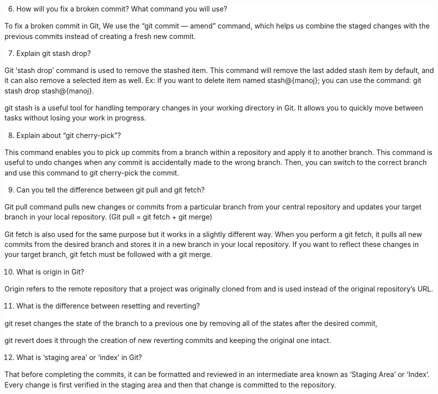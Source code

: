 6. How will you fix a broken commit? What command you will use?

To fix a broken commit in Git, We use the “git commit — amend” command, which helps us combine the staged changes with the previous commits instead of creating a fresh new commit.

7. Explain git stash drop?

Git ‘stash drop’ command is used to remove the stashed item. This command will remove the last added stash item by default, and it can also remove a selected item as well.
Ex: If you want to delete item named stash@{manoj}; you can use the command:
git stash drop stash@{manoj}.

git stash is a useful tool for handling temporary changes in your working directory in Git. It allows you to quickly move between tasks without losing your work in progress.

8. Explain about “git cherry-pick”?

This command enables you to pick up commits from a branch within a repository and apply it to another branch. This command is useful to undo changes when any commit is accidentally made to the wrong branch. Then, you can switch to the correct branch and use this command to git cherry-pick the commit.

9. Can you tell the difference between git pull and git fetch?

Git pull command pulls new changes or commits from a particular branch from your central repository and updates your target branch in your local repository. (Git pull = git fetch + git merge)

Git fetch is also used for the same purpose but it works in a slightly different way. When you perform a git fetch, it pulls all new commits from the desired branch and stores it in a new branch in your local repository. If you want to reflect these changes in your target branch, git fetch must be followed with a git merge.

10. What is origin in Git?

Origin refers to the remote repository that a project was originally cloned from and is used instead of the original repository’s URL.

11. What is the difference between resetting and reverting?

git reset changes the state of the branch to a previous one by removing all of the states after the desired commit,

git revert does it through the creation of new reverting commits and keeping the original one intact.

12. What is ‘staging area’ or ‘index’ in Git?

That before completing the commits, it can be formatted and reviewed in an intermediate area known as ‘Staging Area’ or ‘Index’. Every change is first verified in the staging area and then that change is committed to the repository.
